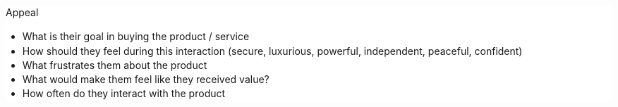 Appeal
* What is their goal in buying the product / service
* How should they feel during this interaction (secure, luxurious, powerful, independent, peaceful, confident)
* What frustrates them about the product
* What would make them feel like they received value?
* How often do they interact with the product


